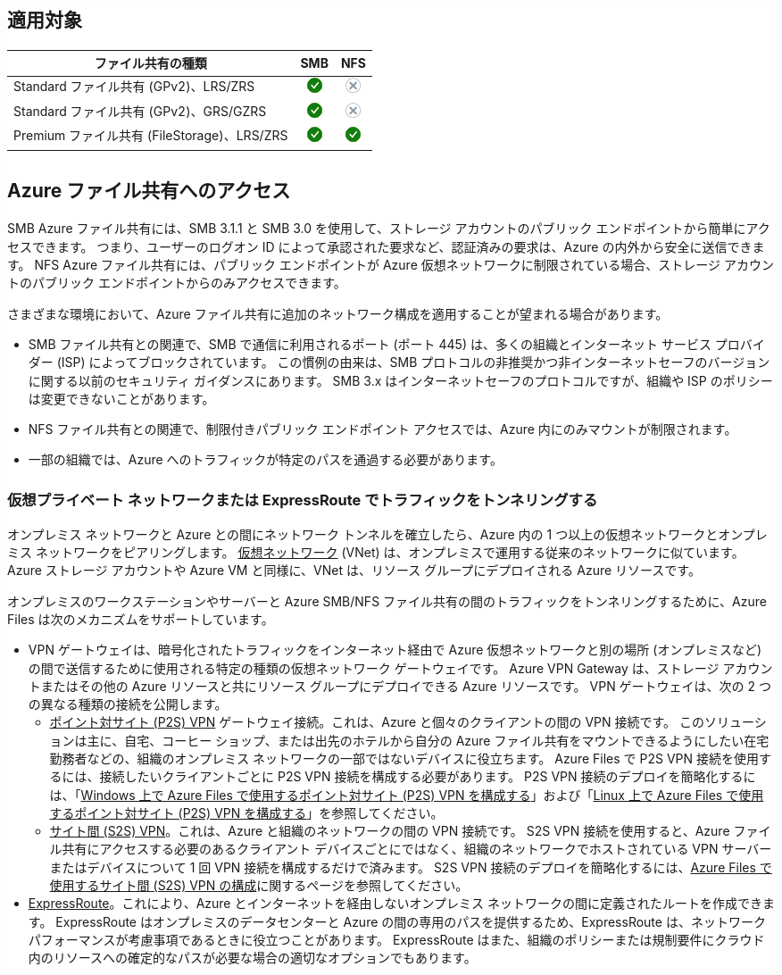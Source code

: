 ## <a name="applies-to"></a>適用対象
| ファイル共有の種類 | SMB | NFS |
|-|:-:|:-:|
| Standard ファイル共有 (GPv2)、LRS/ZRS | ![はい](../media/icons/yes-icon.png) | ![いいえ](../media/icons/no-icon.png) |
| Standard ファイル共有 (GPv2)、GRS/GZRS | ![はい](../media/icons/yes-icon.png) | ![いいえ](../media/icons/no-icon.png) |
| Premium ファイル共有 (FileStorage)、LRS/ZRS | ![はい](../media/icons/yes-icon.png) | ![はい](../media/icons/yes-icon.png) |

## <a name="accessing-your-azure-file-shares"></a>Azure ファイル共有へのアクセス
SMB Azure ファイル共有には、SMB 3.1.1 と SMB 3.0 を使用して、ストレージ アカウントのパブリック エンドポイントから簡単にアクセスできます。 つまり、ユーザーのログオン ID によって承認された要求など、認証済みの要求は、Azure の内外から安全に送信できます。 NFS Azure ファイル共有には、パブリック エンドポイントが Azure 仮想ネットワークに制限されている場合、ストレージ アカウントのパブリック エンドポイントからのみアクセスできます。

さまざまな環境において、Azure ファイル共有に追加のネットワーク構成を適用することが望まれる場合があります。

- SMB ファイル共有との関連で、SMB で通信に利用されるポート (ポート 445) は、多くの組織とインターネット サービス プロバイダー (ISP) によってブロックされています。 この慣例の由来は、SMB プロトコルの非推奨かつ非インターネットセーフのバージョンに関する以前のセキュリティ ガイダンスにあります。 SMB 3.x はインターネットセーフのプロトコルですが、組織や ISP のポリシーは変更できないことがあります。 

- NFS ファイル共有との関連で、制限付きパブリック エンドポイント アクセスでは、Azure 内にのみマウントが制限されます。

- 一部の組織では、Azure へのトラフィックが特定のパスを通過する必要があります。

### <a name="tunneling-traffic-over-a-virtual-private-network-or-expressroute"></a>仮想プライベート ネットワークまたは ExpressRoute でトラフィックをトンネリングする
オンプレミス ネットワークと Azure との間にネットワーク トンネルを確立したら、Azure 内の 1 つ以上の仮想ネットワークとオンプレミス ネットワークをピアリングします。 [仮想ネットワーク](../../virtual-network/virtual-networks-overview.md) (VNet) は、オンプレミスで運用する従来のネットワークに似ています。 Azure ストレージ アカウントや Azure VM と同様に、VNet は、リソース グループにデプロイされる Azure リソースです。 

オンプレミスのワークステーションやサーバーと Azure SMB/NFS ファイル共有の間のトラフィックをトンネリングするために、Azure Files は次のメカニズムをサポートしています。

- VPN ゲートウェイは、暗号化されたトラフィックをインターネット経由で Azure 仮想ネットワークと別の場所 (オンプレミスなど) の間で送信するために使用される特定の種類の仮想ネットワーク ゲートウェイです。 Azure VPN Gateway は、ストレージ アカウントまたはその他の Azure リソースと共にリソース グループにデプロイできる Azure リソースです。 VPN ゲートウェイは、次の 2 つの異なる種類の接続を公開します。
    - [ポイント対サイト (P2S) VPN](../../vpn-gateway/point-to-site-about.md) ゲートウェイ接続。これは、Azure と個々のクライアントの間の VPN 接続です。 このソリューションは主に、自宅、コーヒー ショップ、または出先のホテルから自分の Azure ファイル共有をマウントできるようにしたい在宅勤務者などの、組織のオンプレミス ネットワークの一部ではないデバイスに役立ちます。 Azure Files で P2S VPN 接続を使用するには、接続したいクライアントごとに P2S VPN 接続を構成する必要があります。 P2S VPN 接続のデプロイを簡略化するには、「[Windows 上で Azure Files で使用するポイント対サイト (P2S) VPN を構成する](storage-files-configure-p2s-vpn-windows.md)」および「[Linux 上で Azure Files で使用するポイント対サイト (P2S) VPN を構成する](storage-files-configure-p2s-vpn-linux.md)」を参照してください。
    - [サイト間 (S2S) VPN](../../vpn-gateway/design.md#s2smulti)。これは、Azure と組織のネットワークの間の VPN 接続です。 S2S VPN 接続を使用すると、Azure ファイル共有にアクセスする必要のあるクライアント デバイスごとにではなく、組織のネットワークでホストされている VPN サーバーまたはデバイスについて 1 回 VPN 接続を構成するだけで済みます。 S2S VPN 接続のデプロイを簡略化するには、[Azure Files で使用するサイト間 (S2S) VPN の構成](storage-files-configure-s2s-vpn.md)に関するページを参照してください。
- [ExpressRoute](../../expressroute/expressroute-introduction.md)。これにより、Azure とインターネットを経由しないオンプレミス ネットワークの間に定義されたルートを作成できます。 ExpressRoute はオンプレミスのデータセンターと Azure の間の専用のパスを提供するため、ExpressRoute は、ネットワーク パフォーマンスが考慮事項であるときに役立つことがあります。 ExpressRoute はまた、組織のポリシーまたは規制要件にクラウド内のリソースへの確定的なパスが必要な場合の適切なオプションでもあります。
